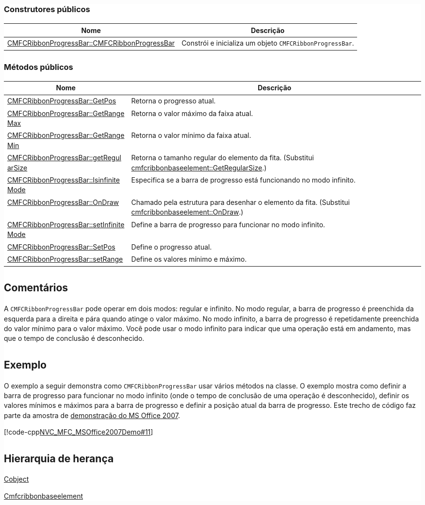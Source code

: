### <a name="public-constructors"></a>Construtores públicos

|Nome|Descrição|
|----------|-----------------|
|[CMFCRibbonProgressBar::CMFCRibbonProgressBar](#cmfcribbonprogressbar)|Constrói e inicializa um objeto `CMFCRibbonProgressBar`.|

### <a name="public-methods"></a>Métodos públicos

|Nome|Descrição|
|----------|-----------------|
|[CMFCRibbonProgressBar::GetPos](#getpos)|Retorna o progresso atual.|
|[CMFCRibbonProgressBar::GetRangeMax](#getrangemax)|Retorna o valor máximo da faixa atual.|
|[CMFCRibbonProgressBar::GetRangeMin](#getrangemin)|Retorna o valor mínimo da faixa atual.|
|[CMFCRibbonProgressBar::getRegularSize](#getregularsize)|Retorna o tamanho regular do elemento da fita. (Substitui [cmfcribbonbaseelement::GetRegularSize](../../mfc/reference/cmfcribbonbaseelement-class.md#getregularsize).)|
|[CMFCRibbonProgressBar::IsinfiniteMode](#isinfinitemode)|Especifica se a barra de progresso está funcionando no modo infinito.|
|[CMFCRibbonProgressBar::OnDraw](#ondraw)|Chamado pela estrutura para desenhar o elemento da fita. (Substitui [cmfcribbonbaseelement::OnDraw](../../mfc/reference/cmfcribbonbaseelement-class.md#ondraw).)|
|[CMFCRibbonProgressBar::setInfiniteMode](#setinfinitemode)|Define a barra de progresso para funcionar no modo infinito.|
|[CMFCRibbonProgressBar::SetPos](#setpos)|Define o progresso atual.|
|[CMFCRibbonProgressBar::setRange](#setrange)|Define os valores mínimo e máximo.|

## <a name="remarks"></a>Comentários

A `CMFCRibbonProgressBar` pode operar em dois modos: regular e infinito. No modo regular, a barra de progresso é preenchida da esquerda para a direita e pára quando atinge o valor máximo. No modo infinito, a barra de progresso é repetidamente preenchida do valor mínimo para o valor máximo. Você pode usar o modo infinito para indicar que uma operação está em andamento, mas que o tempo de conclusão é desconhecido.

## <a name="example"></a>Exemplo

O exemplo a seguir demonstra como `CMFCRibbonProgressBar` usar vários métodos na classe. O exemplo mostra como definir a barra de progresso para funcionar no modo infinito (onde o tempo de conclusão de uma operação é desconhecido), definir os valores mínimos e máximos para a barra de progresso e definir a posição atual da barra de progresso. Este trecho de código faz parte da amostra de [demonstração do MS Office 2007](../../overview/visual-cpp-samples.md).

[!code-cpp[NVC_MFC_MSOffice2007Demo#11](../../mfc/reference/codesnippet/cpp/cmfcribbonprogressbar-class_1.cpp)]

## <a name="inheritance-hierarchy"></a>Hierarquia de herança

[Cobject](../../mfc/reference/cobject-class.md)

[Cmfcribbonbaseelement](../../mfc/reference/cmfcribbonbaseelement-class.md)
